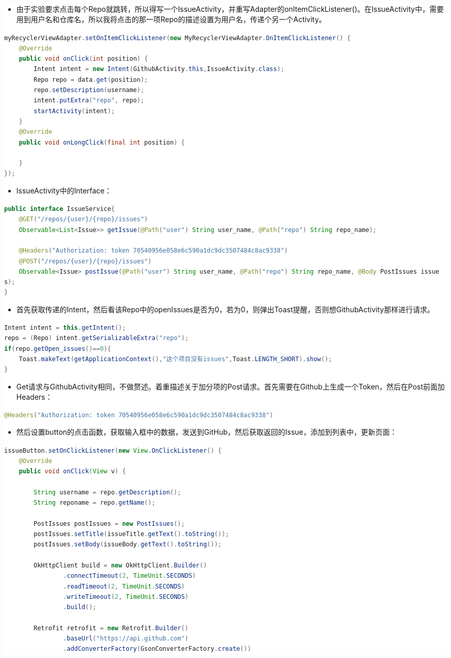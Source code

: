 * 由于实验要求点击每个Repo就跳转，所以得写一个IssueActivity，并重写Adapter的onItemClickListener()。在IssueActivity中，需要用到用户名和仓库名，所以我将点击的那一项Repo的描述设置为用户名，传递个另一个Activity。
```java
myRecyclerViewAdapter.setOnItemClickListener(new MyRecyclerViewAdapter.OnItemClickListener() {
    @Override
    public void onClick(int position) {
        Intent intent = new Intent(GithubActivity.this,IssueActivity.class);
        Repo repo = data.get(position);
        repo.setDescription(username);
        intent.putExtra("repo", repo);
        startActivity(intent);
    }
    @Override
    public void onLongClick(final int position) {

    }
});
```
* IssueActivity中的Interface：
```java
public interface IssueService{
    @GET("/repos/{user}/{repo}/issues")
    Observable<List<Issue>> getIssue(@Path("user") String user_name, @Path("repo") String repo_name);

    @Headers("Authorization: token 70540956e058e6c590a1dc9dc3507484c8ac9338")
    @POST("/repos/{user}/{repo}/issues")
    Observable<Issue> postIssue(@Path("user") String user_name, @Path("repo") String repo_name, @Body PostIssues issues);
}
```
* 首先获取传递的Intent，然后看该Repo中的openIssues是否为0，若为0，则弹出Toast提醒，否则想GithubActivity那样进行请求。
```java
Intent intent = this.getIntent();
repo = (Repo) intent.getSerializableExtra("repo");
if(repo.getOpen_issues()==0){
    Toast.makeText(getApplicationContext(),"这个项目没有issues",Toast.LENGTH_SHORT).show();
}
```

* Get请求与GithubActivity相同，不做赘述。着重描述关于加分项的Post请求。首先需要在Github上生成一个Token，然后在Post前面加Headers：
```java
@Headers("Authorization: token 70540956e058e6c590a1dc9dc3507484c8ac9338")
```
* 然后设置button的点击函数，获取输入框中的数据，发送到GitHub，然后获取返回的Issue，添加到列表中，更新页面：
```java
issueButton.setOnClickListener(new View.OnClickListener() {
    @Override
    public void onClick(View v) {

        String username = repo.getDescription();
        String reponame = repo.getName();

        PostIssues postIssues = new PostIssues();
        postIssues.setTitle(issueTitle.getText().toString());
        postIssues.setBody(issueBody.getText().toString());

        OkHttpClient build = new OkHttpClient.Builder()
                .connectTimeout(2, TimeUnit.SECONDS)
                .readTimeout(2, TimeUnit.SECONDS)
                .writeTimeout(2, TimeUnit.SECONDS)
                .build();

        Retrofit retrofit = new Retrofit.Builder()
                .baseUrl("https://api.github.com")
                .addConverterFactory(GsonConverterFactory.create())
```